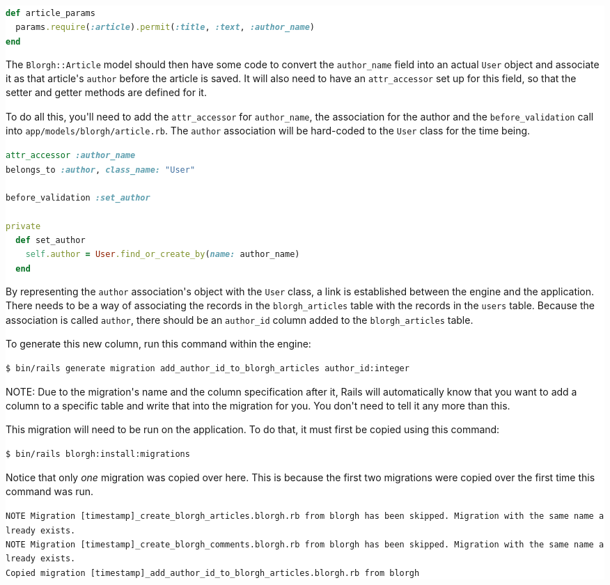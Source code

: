```ruby
def article_params
  params.require(:article).permit(:title, :text, :author_name)
end
```

The `Blorgh::Article` model should then have some code to convert the `author_name`
field into an actual `User` object and associate it as that article's `author`
before the article is saved. It will also need to have an `attr_accessor` set up
for this field, so that the setter and getter methods are defined for it.

To do all this, you'll need to add the `attr_accessor` for `author_name`, the
association for the author and the `before_validation` call into
`app/models/blorgh/article.rb`. The `author` association will be hard-coded to the
`User` class for the time being.

```ruby
attr_accessor :author_name
belongs_to :author, class_name: "User"

before_validation :set_author

private
  def set_author
    self.author = User.find_or_create_by(name: author_name)
  end
```

By representing the `author` association's object with the `User` class, a link
is established between the engine and the application. There needs to be a way
of associating the records in the `blorgh_articles` table with the records in the
`users` table. Because the association is called `author`, there should be an
`author_id` column added to the `blorgh_articles` table.

To generate this new column, run this command within the engine:

```bash
$ bin/rails generate migration add_author_id_to_blorgh_articles author_id:integer
```

NOTE: Due to the migration's name and the column specification after it, Rails
will automatically know that you want to add a column to a specific table and
write that into the migration for you. You don't need to tell it any more than
this.

This migration will need to be run on the application. To do that, it must first
be copied using this command:

```bash
$ bin/rails blorgh:install:migrations
```

Notice that only _one_ migration was copied over here. This is because the first
two migrations were copied over the first time this command was run.

```
NOTE Migration [timestamp]_create_blorgh_articles.blorgh.rb from blorgh has been skipped. Migration with the same name already exists.
NOTE Migration [timestamp]_create_blorgh_comments.blorgh.rb from blorgh has been skipped. Migration with the same name already exists.
Copied migration [timestamp]_add_author_id_to_blorgh_articles.blorgh.rb from blorgh
```


[`config.eager_load`]: configuring.html#config-eager-load